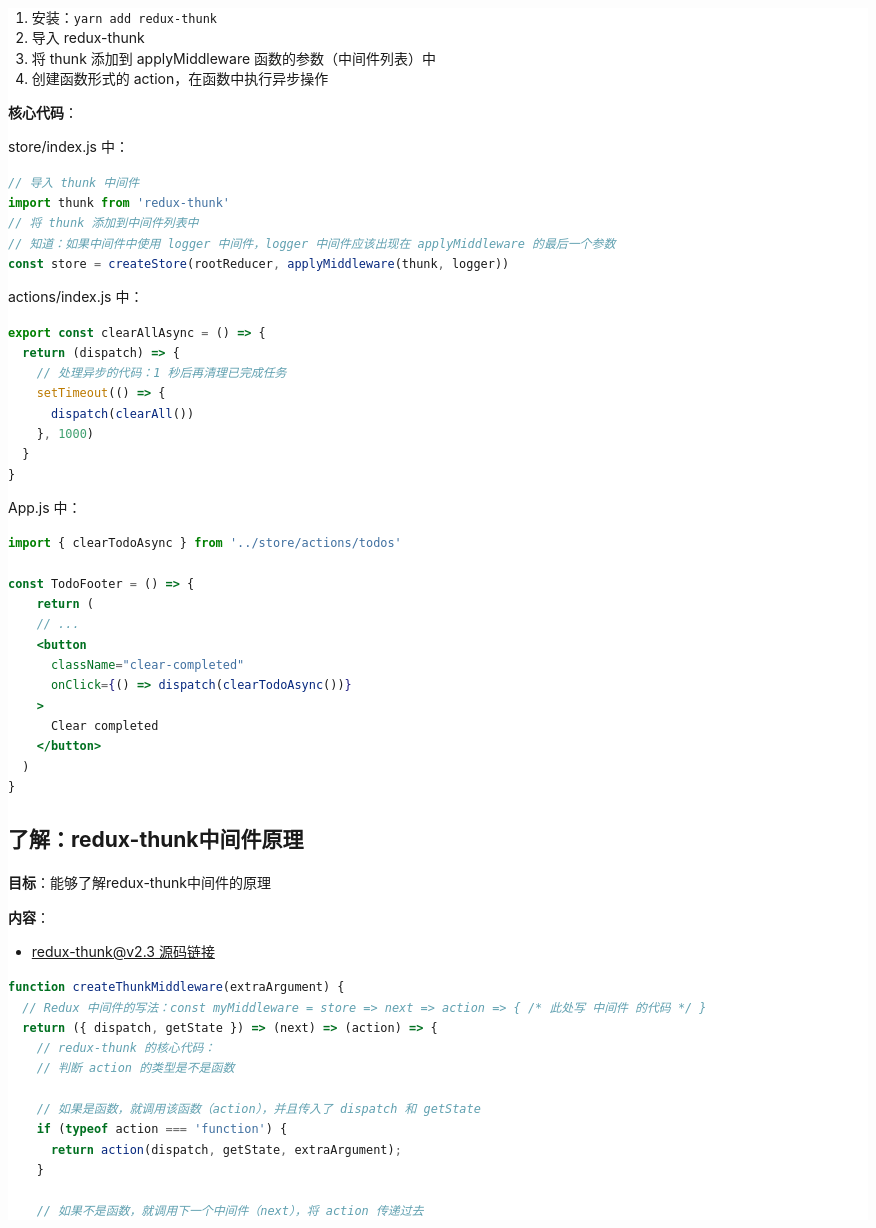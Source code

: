 1. 安装：`yarn add redux-thunk`
2. 导入 redux-thunk
3. 将 thunk 添加到 applyMiddleware 函数的参数（中间件列表）中
4. 创建函数形式的 action，在函数中执行异步操作

**核心代码**：

store/index.js 中：

```js
// 导入 thunk 中间件
import thunk from 'redux-thunk'
// 将 thunk 添加到中间件列表中
// 知道：如果中间件中使用 logger 中间件，logger 中间件应该出现在 applyMiddleware 的最后一个参数
const store = createStore(rootReducer, applyMiddleware(thunk, logger))
```

actions/index.js 中：

```js
export const clearAllAsync = () => {
  return (dispatch) => {
    // 处理异步的代码：1 秒后再清理已完成任务
    setTimeout(() => {
      dispatch(clearAll())
    }, 1000)
  }
}
```

App.js 中：

```jsx
import { clearTodoAsync } from '../store/actions/todos'

const TodoFooter = () => {
	return (
    // ...
  	<button
      className="clear-completed"
      onClick={() => dispatch(clearTodoAsync())}
    >
      Clear completed
    </button>
  )
}
```

## 了解：redux-thunk中间件原理

**目标**：能够了解redux-thunk中间件的原理

**内容**：

- [redux-thunk@v2.3 源码链接](https://github.com/reduxjs/redux-thunk/blob/v2.3.0/src/index.js)

```js
function createThunkMiddleware(extraArgument) {
  // Redux 中间件的写法：const myMiddleware = store => next => action => { /* 此处写 中间件 的代码 */ }
  return ({ dispatch, getState }) => (next) => (action) => {
    // redux-thunk 的核心代码：
    // 判断 action 的类型是不是函数
    
    // 如果是函数，就调用该函数（action），并且传入了 dispatch 和 getState
    if (typeof action === 'function') {
      return action(dispatch, getState, extraArgument);
    }
    
    // 如果不是函数，就调用下一个中间件（next），将 action 传递过去
```